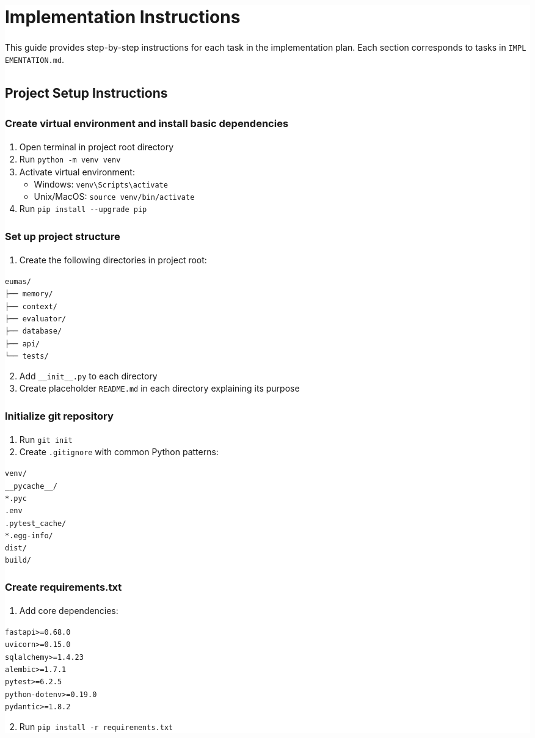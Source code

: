 # Implementation Instructions

This guide provides step-by-step instructions for each task in the implementation plan. Each section corresponds to tasks in `IMPLEMENTATION.md`.

## Project Setup Instructions

### Create virtual environment and install basic dependencies
1. Open terminal in project root directory
2. Run `python -m venv venv`
3. Activate virtual environment:
   - Windows: `venv\Scripts\activate`
   - Unix/MacOS: `source venv/bin/activate`
4. Run `pip install --upgrade pip`

### Set up project structure
1. Create the following directories in project root:
```
eumas/
├── memory/
├── context/
├── evaluator/
├── database/
├── api/
└── tests/
```
2. Add `__init__.py` to each directory
3. Create placeholder `README.md` in each directory explaining its purpose

### Initialize git repository
1. Run `git init`
2. Create `.gitignore` with common Python patterns:
```
venv/
__pycache__/
*.pyc
.env
.pytest_cache/
*.egg-info/
dist/
build/
```

### Create requirements.txt
1. Add core dependencies:
```
fastapi>=0.68.0
uvicorn>=0.15.0
sqlalchemy>=1.4.23
alembic>=1.7.1
pytest>=6.2.5
python-dotenv>=0.19.0
pydantic>=1.8.2
```
2. Run `pip install -r requirements.txt`
